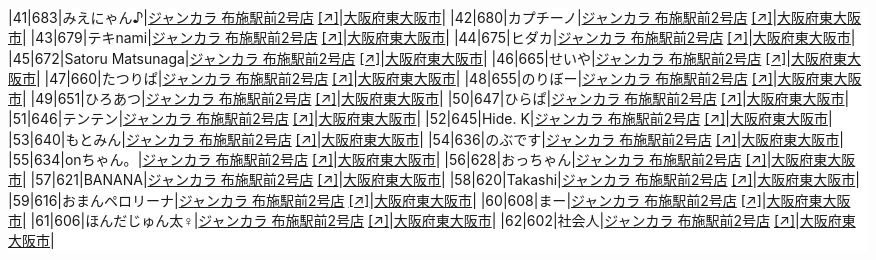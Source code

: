 |41|683|<span class="rank-name-dl">みえにゃん♪</span>|<a href="/darts/rank/shops/fbf9bfd2c6d19d88fec1ae84bb28bd87.html">ジャンカラ 布施駅前2号店</a> <a href="https://search.dartslive.com/jp/shop/fbf9bfd2c6d19d88fec1ae84bb28bd87">[↗]</a>|<a href="/darts/rank/大阪府/東大阪市">大阪府東大阪市</a>|
|42|680|<span class="rank-name-dl">カプチーノ</span>|<a href="/darts/rank/shops/fbf9bfd2c6d19d88fec1ae84bb28bd87.html">ジャンカラ 布施駅前2号店</a> <a href="https://search.dartslive.com/jp/shop/fbf9bfd2c6d19d88fec1ae84bb28bd87">[↗]</a>|<a href="/darts/rank/大阪府/東大阪市">大阪府東大阪市</a>|
|43|679|<span class="rank-name-dl">テキnami</span>|<a href="/darts/rank/shops/fbf9bfd2c6d19d88fec1ae84bb28bd87.html">ジャンカラ 布施駅前2号店</a> <a href="https://search.dartslive.com/jp/shop/fbf9bfd2c6d19d88fec1ae84bb28bd87">[↗]</a>|<a href="/darts/rank/大阪府/東大阪市">大阪府東大阪市</a>|
|44|675|<span class="rank-name-dl">ヒダカ</span>|<a href="/darts/rank/shops/fbf9bfd2c6d19d88fec1ae84bb28bd87.html">ジャンカラ 布施駅前2号店</a> <a href="https://search.dartslive.com/jp/shop/fbf9bfd2c6d19d88fec1ae84bb28bd87">[↗]</a>|<a href="/darts/rank/大阪府/東大阪市">大阪府東大阪市</a>|
|45|672|<span class="rank-name-dl">Satoru Matsunaga</span>|<a href="/darts/rank/shops/fbf9bfd2c6d19d88fec1ae84bb28bd87.html">ジャンカラ 布施駅前2号店</a> <a href="https://search.dartslive.com/jp/shop/fbf9bfd2c6d19d88fec1ae84bb28bd87">[↗]</a>|<a href="/darts/rank/大阪府/東大阪市">大阪府東大阪市</a>|
|46|665|<span class="rank-name-dl">せいや</span>|<a href="/darts/rank/shops/fbf9bfd2c6d19d88fec1ae84bb28bd87.html">ジャンカラ 布施駅前2号店</a> <a href="https://search.dartslive.com/jp/shop/fbf9bfd2c6d19d88fec1ae84bb28bd87">[↗]</a>|<a href="/darts/rank/大阪府/東大阪市">大阪府東大阪市</a>|
|47|660|<span class="rank-name-dl">たつりぱ</span>|<a href="/darts/rank/shops/fbf9bfd2c6d19d88fec1ae84bb28bd87.html">ジャンカラ 布施駅前2号店</a> <a href="https://search.dartslive.com/jp/shop/fbf9bfd2c6d19d88fec1ae84bb28bd87">[↗]</a>|<a href="/darts/rank/大阪府/東大阪市">大阪府東大阪市</a>|
|48|655|<span class="rank-name-dl">のりぼー</span>|<a href="/darts/rank/shops/fbf9bfd2c6d19d88fec1ae84bb28bd87.html">ジャンカラ 布施駅前2号店</a> <a href="https://search.dartslive.com/jp/shop/fbf9bfd2c6d19d88fec1ae84bb28bd87">[↗]</a>|<a href="/darts/rank/大阪府/東大阪市">大阪府東大阪市</a>|
|49|651|<span class="rank-name-dl">ひろあつ</span>|<a href="/darts/rank/shops/fbf9bfd2c6d19d88fec1ae84bb28bd87.html">ジャンカラ 布施駅前2号店</a> <a href="https://search.dartslive.com/jp/shop/fbf9bfd2c6d19d88fec1ae84bb28bd87">[↗]</a>|<a href="/darts/rank/大阪府/東大阪市">大阪府東大阪市</a>|
|50|647|<span class="rank-name-dl">ひらぱ</span>|<a href="/darts/rank/shops/fbf9bfd2c6d19d88fec1ae84bb28bd87.html">ジャンカラ 布施駅前2号店</a> <a href="https://search.dartslive.com/jp/shop/fbf9bfd2c6d19d88fec1ae84bb28bd87">[↗]</a>|<a href="/darts/rank/大阪府/東大阪市">大阪府東大阪市</a>|
|51|646|<span class="rank-name-dl">テンテン</span>|<a href="/darts/rank/shops/fbf9bfd2c6d19d88fec1ae84bb28bd87.html">ジャンカラ 布施駅前2号店</a> <a href="https://search.dartslive.com/jp/shop/fbf9bfd2c6d19d88fec1ae84bb28bd87">[↗]</a>|<a href="/darts/rank/大阪府/東大阪市">大阪府東大阪市</a>|
|52|645|<span class="rank-name-dl">Hide. K</span>|<a href="/darts/rank/shops/fbf9bfd2c6d19d88fec1ae84bb28bd87.html">ジャンカラ 布施駅前2号店</a> <a href="https://search.dartslive.com/jp/shop/fbf9bfd2c6d19d88fec1ae84bb28bd87">[↗]</a>|<a href="/darts/rank/大阪府/東大阪市">大阪府東大阪市</a>|
|53|640|<span class="rank-name-dl">もとみん</span>|<a href="/darts/rank/shops/fbf9bfd2c6d19d88fec1ae84bb28bd87.html">ジャンカラ 布施駅前2号店</a> <a href="https://search.dartslive.com/jp/shop/fbf9bfd2c6d19d88fec1ae84bb28bd87">[↗]</a>|<a href="/darts/rank/大阪府/東大阪市">大阪府東大阪市</a>|
|54|636|<span class="rank-name-dl">のぶです</span>|<a href="/darts/rank/shops/fbf9bfd2c6d19d88fec1ae84bb28bd87.html">ジャンカラ 布施駅前2号店</a> <a href="https://search.dartslive.com/jp/shop/fbf9bfd2c6d19d88fec1ae84bb28bd87">[↗]</a>|<a href="/darts/rank/大阪府/東大阪市">大阪府東大阪市</a>|
|55|634|<span class="rank-name-dl">onちゃん。</span>|<a href="/darts/rank/shops/fbf9bfd2c6d19d88fec1ae84bb28bd87.html">ジャンカラ 布施駅前2号店</a> <a href="https://search.dartslive.com/jp/shop/fbf9bfd2c6d19d88fec1ae84bb28bd87">[↗]</a>|<a href="/darts/rank/大阪府/東大阪市">大阪府東大阪市</a>|
|56|628|<span class="rank-name-dl">おっちゃん</span>|<a href="/darts/rank/shops/fbf9bfd2c6d19d88fec1ae84bb28bd87.html">ジャンカラ 布施駅前2号店</a> <a href="https://search.dartslive.com/jp/shop/fbf9bfd2c6d19d88fec1ae84bb28bd87">[↗]</a>|<a href="/darts/rank/大阪府/東大阪市">大阪府東大阪市</a>|
|57|621|<span class="rank-name-dl">BANANA</span>|<a href="/darts/rank/shops/fbf9bfd2c6d19d88fec1ae84bb28bd87.html">ジャンカラ 布施駅前2号店</a> <a href="https://search.dartslive.com/jp/shop/fbf9bfd2c6d19d88fec1ae84bb28bd87">[↗]</a>|<a href="/darts/rank/大阪府/東大阪市">大阪府東大阪市</a>|
|58|620|<span class="rank-name-dl">Takashi</span>|<a href="/darts/rank/shops/fbf9bfd2c6d19d88fec1ae84bb28bd87.html">ジャンカラ 布施駅前2号店</a> <a href="https://search.dartslive.com/jp/shop/fbf9bfd2c6d19d88fec1ae84bb28bd87">[↗]</a>|<a href="/darts/rank/大阪府/東大阪市">大阪府東大阪市</a>|
|59|616|<span class="rank-name-dl">おまんペロリーナ</span>|<a href="/darts/rank/shops/fbf9bfd2c6d19d88fec1ae84bb28bd87.html">ジャンカラ 布施駅前2号店</a> <a href="https://search.dartslive.com/jp/shop/fbf9bfd2c6d19d88fec1ae84bb28bd87">[↗]</a>|<a href="/darts/rank/大阪府/東大阪市">大阪府東大阪市</a>|
|60|608|<span class="rank-name-dl">まー</span>|<a href="/darts/rank/shops/fbf9bfd2c6d19d88fec1ae84bb28bd87.html">ジャンカラ 布施駅前2号店</a> <a href="https://search.dartslive.com/jp/shop/fbf9bfd2c6d19d88fec1ae84bb28bd87">[↗]</a>|<a href="/darts/rank/大阪府/東大阪市">大阪府東大阪市</a>|
|61|606|<span class="rank-name-dl">ほんだじゅん太♀</span>|<a href="/darts/rank/shops/fbf9bfd2c6d19d88fec1ae84bb28bd87.html">ジャンカラ 布施駅前2号店</a> <a href="https://search.dartslive.com/jp/shop/fbf9bfd2c6d19d88fec1ae84bb28bd87">[↗]</a>|<a href="/darts/rank/大阪府/東大阪市">大阪府東大阪市</a>|
|62|602|<span class="rank-name-dl">社会人</span>|<a href="/darts/rank/shops/fbf9bfd2c6d19d88fec1ae84bb28bd87.html">ジャンカラ 布施駅前2号店</a> <a href="https://search.dartslive.com/jp/shop/fbf9bfd2c6d19d88fec1ae84bb28bd87">[↗]</a>|<a href="/darts/rank/大阪府/東大阪市">大阪府東大阪市</a>|
